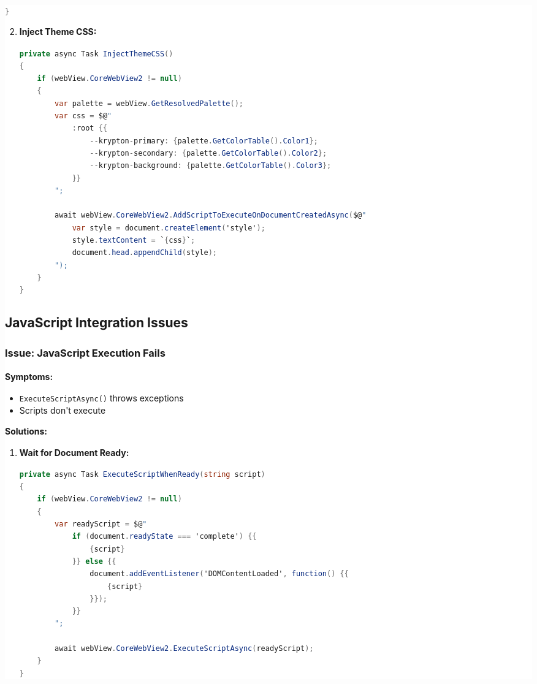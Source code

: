    ```csharp
   }
   ```

2. **Inject Theme CSS:**
   ```csharp
   private async Task InjectThemeCSS()
   {
       if (webView.CoreWebView2 != null)
       {
           var palette = webView.GetResolvedPalette();
           var css = $@"
               :root {{
                   --krypton-primary: {palette.GetColorTable().Color1};
                   --krypton-secondary: {palette.GetColorTable().Color2};
                   --krypton-background: {palette.GetColorTable().Color3};
               }}
           ";
           
           await webView.CoreWebView2.AddScriptToExecuteOnDocumentCreatedAsync($@"
               var style = document.createElement('style');
               style.textContent = `{css}`;
               document.head.appendChild(style);
           ");
       }
   }
   ```

## JavaScript Integration Issues

### Issue: JavaScript Execution Fails

**Symptoms:**
- `ExecuteScriptAsync()` throws exceptions
- Scripts don't execute

**Solutions:**

1. **Wait for Document Ready:**
   ```csharp
   private async Task ExecuteScriptWhenReady(string script)
   {
       if (webView.CoreWebView2 != null)
       {
           var readyScript = $@"
               if (document.readyState === 'complete') {{
                   {script}
               }} else {{
                   document.addEventListener('DOMContentLoaded', function() {{
                       {script}
                   }});
               }}
           ";
           
           await webView.CoreWebView2.ExecuteScriptAsync(readyScript);
       }
   }
   ```
